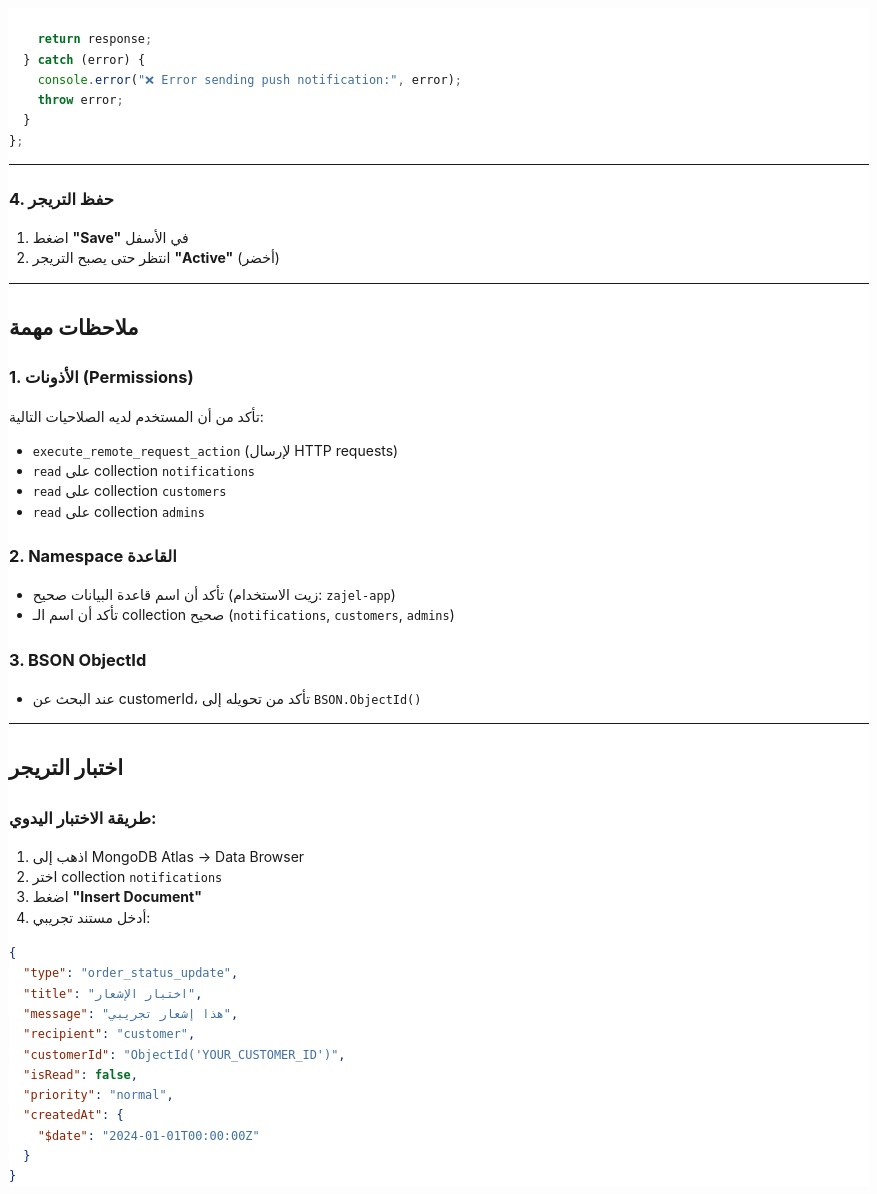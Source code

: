 ```javascript
    
    return response;
  } catch (error) {
    console.error("❌ Error sending push notification:", error);
    throw error;
  }
};
```

---

### 4. حفظ التريجر

1. اضغط **"Save"** في الأسفل
2. انتظر حتى يصبح التريجر **"Active"** (أخضر)

---

## ملاحظات مهمة

### 1. الأذونات (Permissions)
تأكد من أن المستخدم لديه الصلاحيات التالية:
- `execute_remote_request_action` (لإرسال HTTP requests)
- `read` على collection `notifications`
- `read` على collection `customers`
- `read` على collection `admins`

### 2. Namespace القاعدة
- تأكد أن اسم قاعدة البيانات صحيح (زيت الاستخدام: `zajel-app`)
- تأكد أن اسم الـ collection صحيح (`notifications`, `customers`, `admins`)

### 3. BSON ObjectId
- عند البحث عن customerId، تأكد من تحويله إلى `BSON.ObjectId()`

---

## اختبار التريجر

### طريقة الاختبار اليدوي:
1. اذهب إلى MongoDB Atlas → Data Browser
2. اختر collection `notifications`
3. اضغط **"Insert Document"**
4. أدخل مستند تجريبي:

```json
{
  "type": "order_status_update",
  "title": "اختبار الإشعار",
  "message": "هذا إشعار تجريبي",
  "recipient": "customer",
  "customerId": "ObjectId('YOUR_CUSTOMER_ID')",
  "isRead": false,
  "priority": "normal",
  "createdAt": {
    "$date": "2024-01-01T00:00:00Z"
  }
}
```
